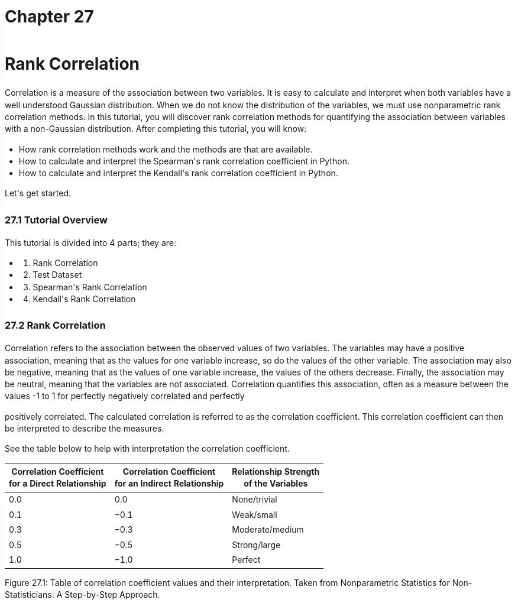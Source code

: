 # Chapter 27

# Rank Correlation

Correlation is a measure of the association between two variables. It is easy to calculate and interpret when both variables have a well understood Gaussian distribution. When we do not know the distribution of the variables, we must use nonparametric rank correlation methods. In this tutorial, you will discover rank correlation methods for quantifying the association between variables with a non-Gaussian distribution. After completing this tutorial, you will know:

- How rank correlation methods work and the methods are that are available.
- How to calculate and interpret the Spearman's rank correlation coefficient in Python.
- How to calculate and interpret the Kendall's rank correlation coefficient in Python.

Let's get started.

### 27.1 Tutorial Overview

This tutorial is divided into 4 parts; they are:

- 1. Rank Correlation
- 2. Test Dataset
- 3. Spearman's Rank Correlation
- 4. Kendall's Rank Correlation

### 27.2 Rank Correlation

Correlation refers to the association between the observed values of two variables. The variables may have a positive association, meaning that as the values for one variable increase, so do the values of the other variable. The association may also be negative, meaning that as the values of one variable increase, the values of the others decrease. Finally, the association may be neutral, meaning that the variables are not associated. Correlation quantifies this association, often as a measure between the values -1 to 1 for perfectly negatively correlated and perfectly

positively correlated. The calculated correlation is referred to as the correlation coefficient. This correlation coefficient can then be interpreted to describe the measures.

See the table below to help with interpretation the correlation coefficient.

| Correlation Coefficient<br>for a Direct Relationship | Correlation Coefficient<br>for an Indirect Relationship | Relationship Strength<br>of the Variables |
|------------------------------------------------------|---------------------------------------------------------|-------------------------------------------|
| 0.0                                                  | 0.0                                                     | None/trivial                              |
| 0.1                                                  | $-0.1$                                                  | Weak/small                                |
| 0.3                                                  | $-0.3$                                                  | Moderate/medium                           |
| 0.5                                                  | $-0.5$                                                  | Strong/large                              |
| 1.0                                                  | $-1.0$                                                  | Perfect                                   |

Figure 27.1: Table of correlation coefficient values and their interpretation. Taken from Nonparametric Statistics for Non-Statisticians: A Step-by-Step Approach.
